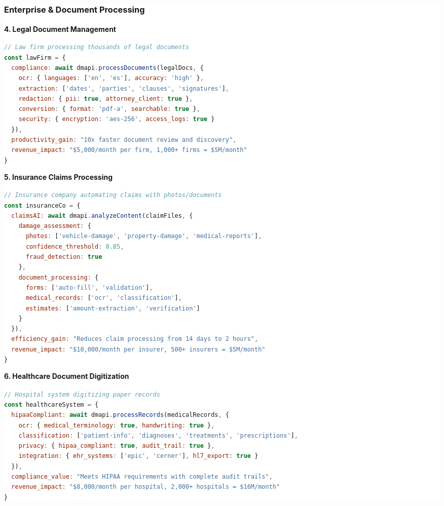 ### Enterprise & Document Processing
**4. Legal Document Management**
```javascript
// Law firm processing thousands of legal documents
const lawFirm = {
  compliance: await dmapi.processDocuments(legalDocs, {
    ocr: { languages: ['en', 'es'], accuracy: 'high' },
    extraction: ['dates', 'parties', 'clauses', 'signatures'],
    redaction: { pii: true, attorney_client: true },
    conversion: { format: 'pdf-a', searchable: true },
    security: { encryption: 'aes-256', access_logs: true }
  }),
  productivity_gain: "10x faster document review and discovery",
  revenue_impact: "$5,000/month per firm, 1,000+ firms = $5M/month"
}
```

**5. Insurance Claims Processing**
```javascript
// Insurance company automating claims with photos/documents
const insuranceCo = {
  claimsAI: await dmapi.analyzeContent(claimFiles, {
    damage_assessment: {
      photos: ['vehicle-damage', 'property-damage', 'medical-reports'],
      confidence_threshold: 0.85,
      fraud_detection: true
    },
    document_processing: {
      forms: ['auto-fill', 'validation'],
      medical_records: ['ocr', 'classification'],
      estimates: ['amount-extraction', 'verification']
    }
  }),
  efficiency_gain: "Reduces claim processing from 14 days to 2 hours",
  revenue_impact: "$10,000/month per insurer, 500+ insurers = $5M/month"
}
```

**6. Healthcare Document Digitization**
```javascript
// Hospital system digitizing paper records
const healthcareSystem = {
  hipaaCompliant: await dmapi.processRecords(medicalRecords, {
    ocr: { medical_terminology: true, handwriting: true },
    classification: ['patient-info', 'diagnoses', 'treatments', 'prescriptions'],
    privacy: { hipaa_compliant: true, audit_trail: true },
    integration: { ehr_systems: ['epic', 'cerner'], hl7_export: true }
  }),
  compliance_value: "Meets HIPAA requirements with complete audit trails",
  revenue_impact: "$8,000/month per hospital, 2,000+ hospitals = $16M/month"
}
```
